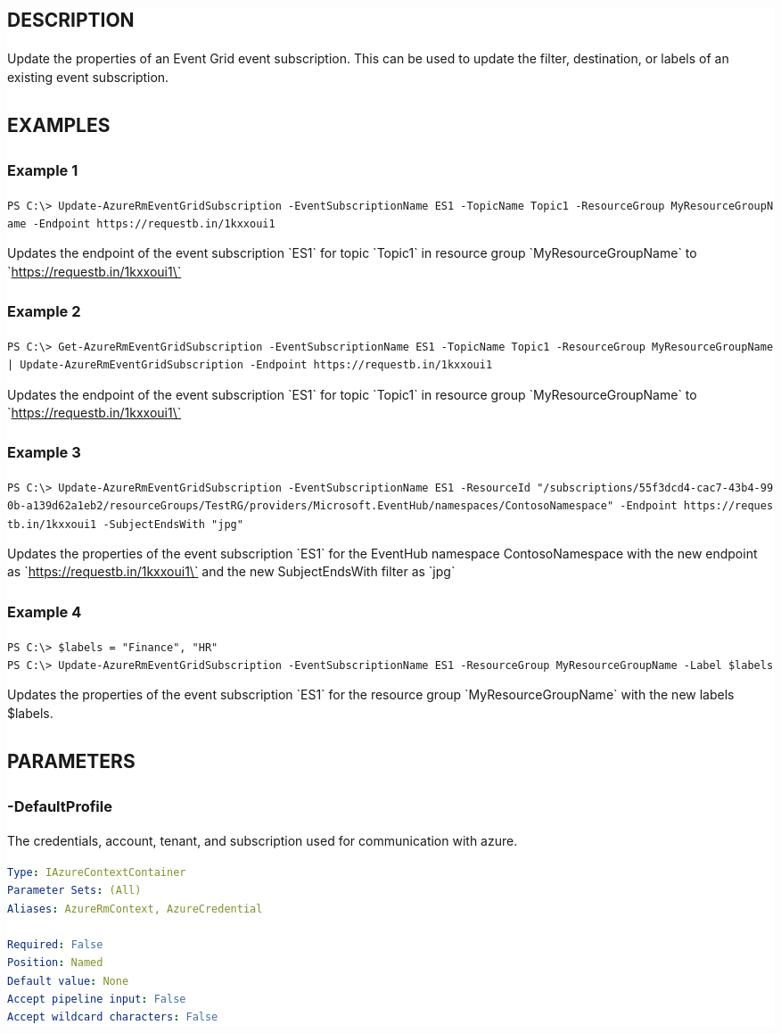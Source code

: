 ## DESCRIPTION
Update the properties of an Event Grid event subscription. This can be used to update the filter, destination, or labels of an existing event subscription.

## EXAMPLES

### Example 1
```
PS C:\> Update-AzureRmEventGridSubscription -EventSubscriptionName ES1 -TopicName Topic1 -ResourceGroup MyResourceGroupName -Endpoint https://requestb.in/1kxxoui1
```

Updates the endpoint of the event subscription \`ES1\` for topic \`Topic1\` in resource group \`MyResourceGroupName\` to \`https://requestb.in/1kxxoui1\`

### Example 2
```
PS C:\> Get-AzureRmEventGridSubscription -EventSubscriptionName ES1 -TopicName Topic1 -ResourceGroup MyResourceGroupName | Update-AzureRmEventGridSubscription -Endpoint https://requestb.in/1kxxoui1
```

Updates the endpoint of the event subscription \`ES1\` for topic \`Topic1\` in resource group \`MyResourceGroupName\` to \`https://requestb.in/1kxxoui1\`

### Example 3
```
PS C:\> Update-AzureRmEventGridSubscription -EventSubscriptionName ES1 -ResourceId "/subscriptions/55f3dcd4-cac7-43b4-990b-a139d62a1eb2/resourceGroups/TestRG/providers/Microsoft.EventHub/namespaces/ContosoNamespace" -Endpoint https://requestb.in/1kxxoui1 -SubjectEndsWith "jpg"
```

Updates the properties of the event subscription \`ES1\` for the EventHub namespace ContosoNamespace with the new endpoint as \`https://requestb.in/1kxxoui1\` and the new SubjectEndsWith filter as \`jpg\`

### Example 4
```
PS C:\> $labels = "Finance", "HR"
PS C:\> Update-AzureRmEventGridSubscription -EventSubscriptionName ES1 -ResourceGroup MyResourceGroupName -Label $labels
```

Updates the properties of the event subscription \`ES1\` for the resource group \`MyResourceGroupName\` with the new labels $labels.

## PARAMETERS

### -DefaultProfile
The credentials, account, tenant, and subscription used for communication with azure.

```yaml
Type: IAzureContextContainer
Parameter Sets: (All)
Aliases: AzureRmContext, AzureCredential

Required: False
Position: Named
Default value: None
Accept pipeline input: False
Accept wildcard characters: False
```
